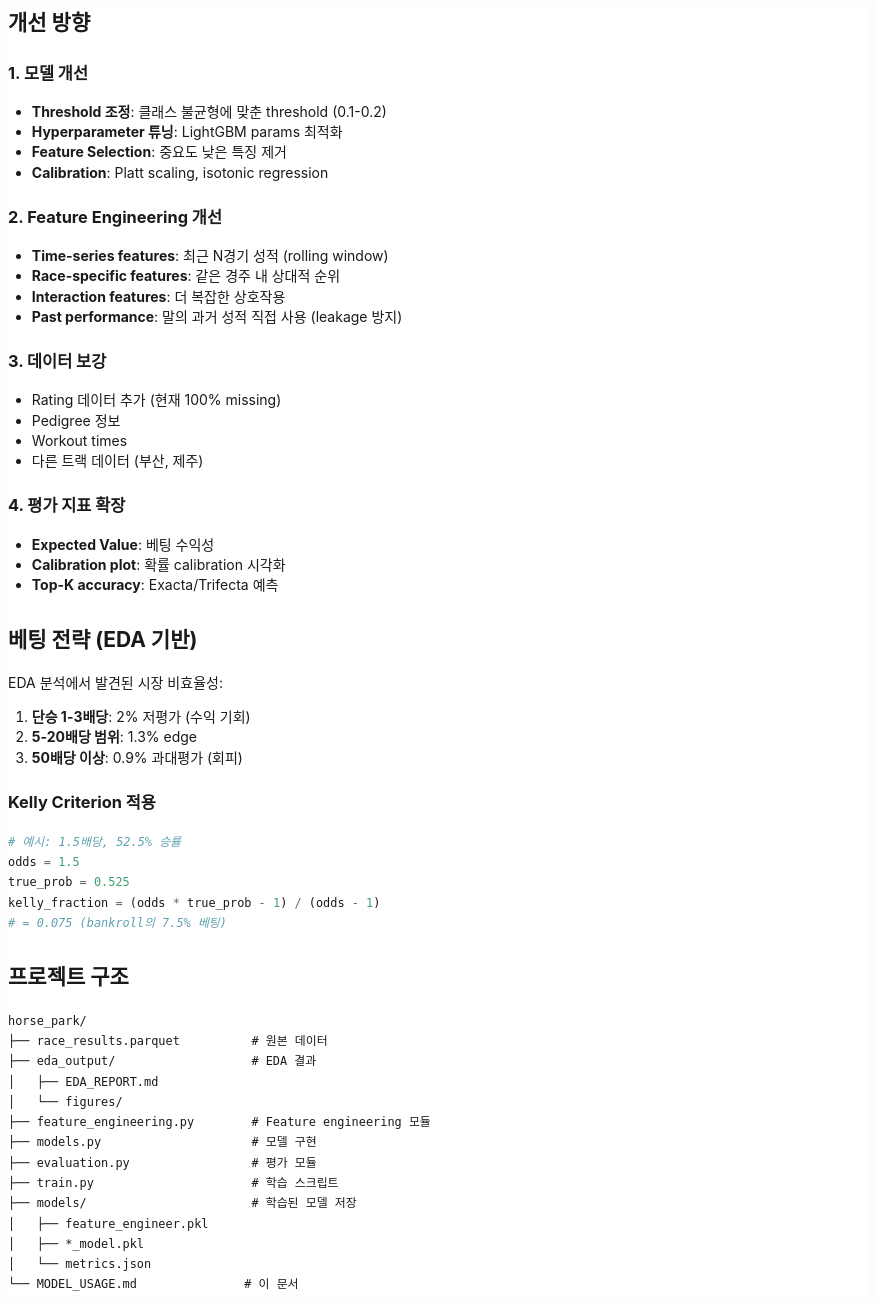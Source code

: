 ## 개선 방향

### 1. 모델 개선
- **Threshold 조정**: 클래스 불균형에 맞춘 threshold (0.1-0.2)
- **Hyperparameter 튜닝**: LightGBM params 최적화
- **Feature Selection**: 중요도 낮은 특징 제거
- **Calibration**: Platt scaling, isotonic regression

### 2. Feature Engineering 개선
- **Time-series features**: 최근 N경기 성적 (rolling window)
- **Race-specific features**: 같은 경주 내 상대적 순위
- **Interaction features**: 더 복잡한 상호작용
- **Past performance**: 말의 과거 성적 직접 사용 (leakage 방지)

### 3. 데이터 보강
- Rating 데이터 추가 (현재 100% missing)
- Pedigree 정보
- Workout times
- 다른 트랙 데이터 (부산, 제주)

### 4. 평가 지표 확장
- **Expected Value**: 베팅 수익성
- **Calibration plot**: 확률 calibration 시각화
- **Top-K accuracy**: Exacta/Trifecta 예측

## 베팅 전략 (EDA 기반)

EDA 분석에서 발견된 시장 비효율성:

1. **단승 1-3배당**: 2% 저평가 (수익 기회)
2. **5-20배당 범위**: 1.3% edge
3. **50배당 이상**: 0.9% 과대평가 (회피)

### Kelly Criterion 적용

```python
# 예시: 1.5배당, 52.5% 승률
odds = 1.5
true_prob = 0.525
kelly_fraction = (odds * true_prob - 1) / (odds - 1)
# = 0.075 (bankroll의 7.5% 베팅)
```

## 프로젝트 구조

```
horse_park/
├── race_results.parquet          # 원본 데이터
├── eda_output/                   # EDA 결과
│   ├── EDA_REPORT.md
│   └── figures/
├── feature_engineering.py        # Feature engineering 모듈
├── models.py                     # 모델 구현
├── evaluation.py                 # 평가 모듈
├── train.py                      # 학습 스크립트
├── models/                       # 학습된 모델 저장
│   ├── feature_engineer.pkl
│   ├── *_model.pkl
│   └── metrics.json
└── MODEL_USAGE.md               # 이 문서
```
